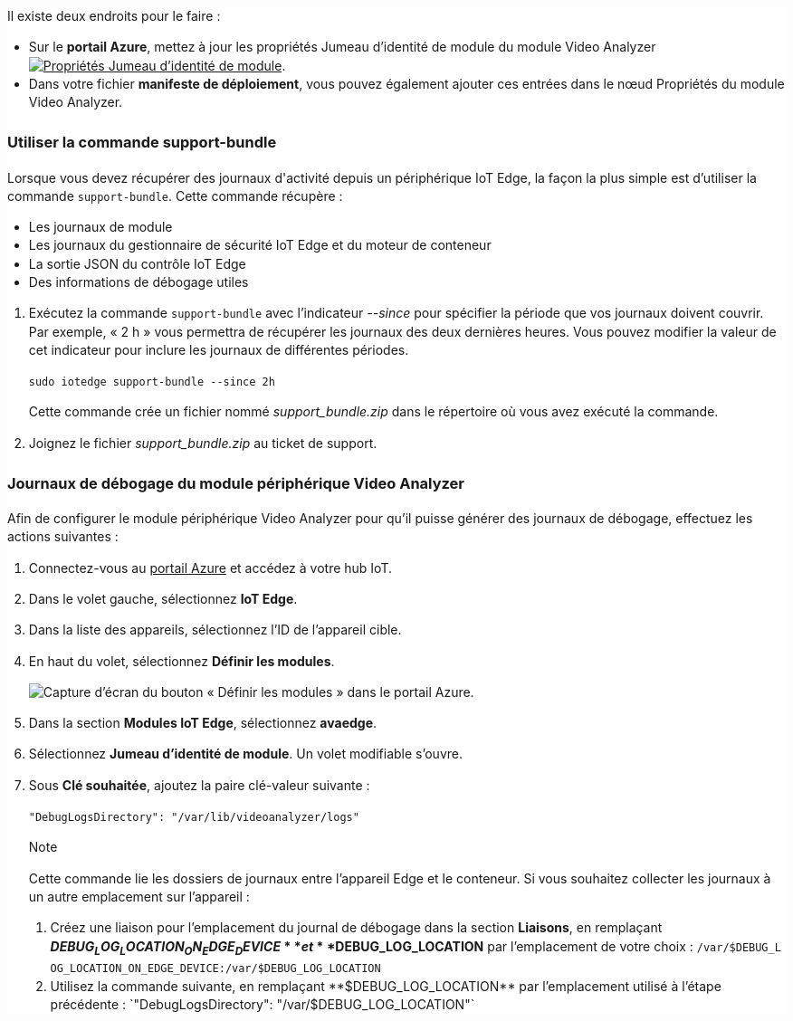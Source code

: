 Il existe deux endroits pour le faire :

- Sur le **portail Azure**, mettez à jour les propriétés Jumeau d’identité de module du module Video Analyzer [![Propriétés Jumeau d’identité de module](media/troubleshoot/module-twin.png)](media/troubleshoot/module-twin.png#lightbox).
- Dans votre fichier **manifeste de déploiement**, vous pouvez également ajouter ces entrées dans le nœud Propriétés du module Video Analyzer.

### <a name="use-the-support-bundle-command"></a>Utiliser la commande support-bundle

Lorsque vous devez récupérer des journaux d'activité depuis un périphérique IoT Edge, la façon la plus simple est d’utiliser la commande `support-bundle`. Cette commande récupère :

- Les journaux de module
- Les journaux du gestionnaire de sécurité IoT Edge et du moteur de conteneur
- La sortie JSON du contrôle IoT Edge
- Des informations de débogage utiles

1. Exécutez la commande `support-bundle` avec l’indicateur _--since_ pour spécifier la période que vos journaux doivent couvrir. Par exemple, « 2 h » vous permettra de récupérer les journaux des deux dernières heures. Vous pouvez modifier la valeur de cet indicateur pour inclure les journaux de différentes périodes.

   ```shell
   sudo iotedge support-bundle --since 2h
   ```

   Cette commande crée un fichier nommé _support_bundle.zip_ dans le répertoire où vous avez exécuté la commande.

1. Joignez le fichier _support_bundle.zip_ au ticket de support.

### <a name="video-analyzer-edge-module-debug-logs"></a>Journaux de débogage du module périphérique Video Analyzer

Afin de configurer le module périphérique Video Analyzer pour qu’il puisse générer des journaux de débogage, effectuez les actions suivantes :

1. Connectez-vous au [portail Azure](https://portal.azure.com) et accédez à votre hub IoT.
1. Dans le volet gauche, sélectionnez **IoT Edge**.
1. Dans la liste des appareils, sélectionnez l’ID de l’appareil cible.
1. En haut du volet, sélectionnez **Définir les modules**.

   ![Capture d’écran du bouton « Définir les modules » dans le portail Azure.](media/troubleshoot/set-modules.png)

1. Dans la section **Modules IoT Edge**, sélectionnez **avaedge**.
1. Sélectionnez **Jumeau d’identité de module**. Un volet modifiable s’ouvre.
1. Sous **Clé souhaitée**, ajoutez la paire clé-valeur suivante :

   `"DebugLogsDirectory": "/var/lib/videoanalyzer/logs"`

   > [!NOTE]
   > Cette commande lie les dossiers de journaux entre l’appareil Edge et le conteneur. Si vous souhaitez collecter les journaux à un autre emplacement sur l’appareil :
   >
   > 1. Créez une liaison pour l’emplacement du journal de débogage dans la section **Liaisons**, en remplaçant **$DEBUG_LOG_LOCATION_ON_EDGE_DEVICE** et **$DEBUG_LOG_LOCATION** par l’emplacement de votre choix : `/var/$DEBUG_LOG_LOCATION_ON_EDGE_DEVICE:/var/$DEBUG_LOG_LOCATION`
   > 2. Utilisez la commande suivante, en remplaçant **$DEBUG_LOG_LOCATION** par l’emplacement utilisé à l’étape précédente : `"DebugLogsDirectory": "/var/$DEBUG_LOG_LOCATION"`
